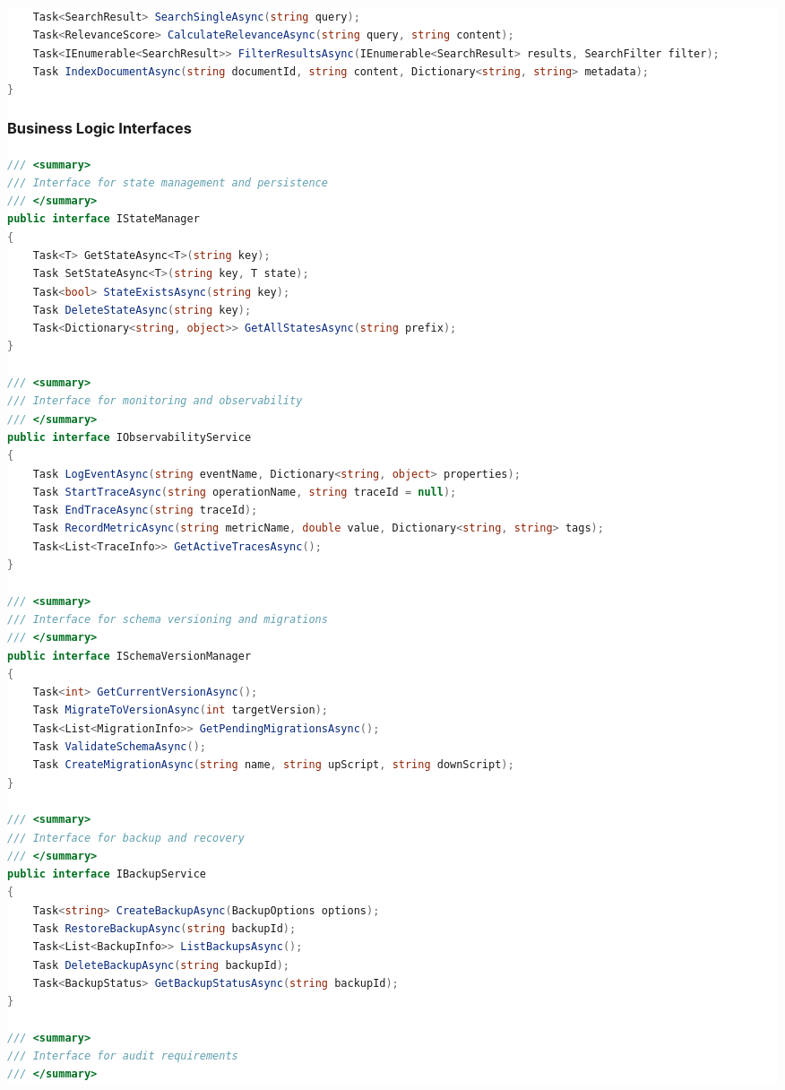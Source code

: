```csharp
    Task<SearchResult> SearchSingleAsync(string query);
    Task<RelevanceScore> CalculateRelevanceAsync(string query, string content);
    Task<IEnumerable<SearchResult>> FilterResultsAsync(IEnumerable<SearchResult> results, SearchFilter filter);
    Task IndexDocumentAsync(string documentId, string content, Dictionary<string, string> metadata);
}
```

### Business Logic Interfaces

```csharp
/// <summary>
/// Interface for state management and persistence
/// </summary>
public interface IStateManager
{
    Task<T> GetStateAsync<T>(string key);
    Task SetStateAsync<T>(string key, T state);
    Task<bool> StateExistsAsync(string key);
    Task DeleteStateAsync(string key);
    Task<Dictionary<string, object>> GetAllStatesAsync(string prefix);
}

/// <summary>
/// Interface for monitoring and observability
/// </summary>
public interface IObservabilityService
{
    Task LogEventAsync(string eventName, Dictionary<string, object> properties);
    Task StartTraceAsync(string operationName, string traceId = null);
    Task EndTraceAsync(string traceId);
    Task RecordMetricAsync(string metricName, double value, Dictionary<string, string> tags);
    Task<List<TraceInfo>> GetActiveTracesAsync();
}

/// <summary>
/// Interface for schema versioning and migrations
/// </summary>
public interface ISchemaVersionManager
{
    Task<int> GetCurrentVersionAsync();
    Task MigrateToVersionAsync(int targetVersion);
    Task<List<MigrationInfo>> GetPendingMigrationsAsync();
    Task ValidateSchemaAsync();
    Task CreateMigrationAsync(string name, string upScript, string downScript);
}

/// <summary>
/// Interface for backup and recovery
/// </summary>
public interface IBackupService
{
    Task<string> CreateBackupAsync(BackupOptions options);
    Task RestoreBackupAsync(string backupId);
    Task<List<BackupInfo>> ListBackupsAsync();
    Task DeleteBackupAsync(string backupId);
    Task<BackupStatus> GetBackupStatusAsync(string backupId);
}

/// <summary>
/// Interface for audit requirements
/// </summary>
```